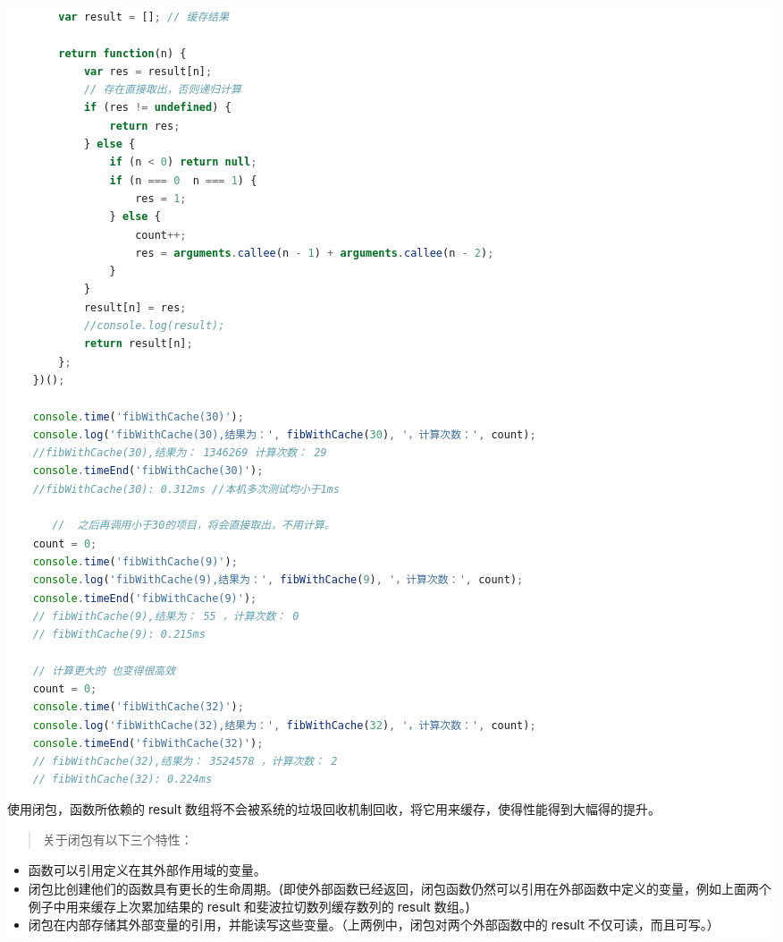 ```JavaScript
        var result = []; // 缓存结果

        return function(n) {
            var res = result[n];
            // 存在直接取出，否则递归计算
            if (res != undefined) {
                return res;
            } else {
                if (n < 0) return null;
                if (n === 0  n === 1) {
                    res = 1;
                } else {
                    count++;
                    res = arguments.callee(n - 1) + arguments.callee(n - 2);
                }
            }
            result[n] = res;
            //console.log(result);
            return result[n];
        };
    })();

    console.time('fibWithCache(30)');
    console.log('fibWithCache(30),结果为：', fibWithCache(30), '，计算次数：', count);
    //fibWithCache(30),结果为： 1346269 计算次数： 29
    console.timeEnd('fibWithCache(30)');
    //fibWithCache(30): 0.312ms //本机多次测试均小于1ms

       //  之后再调用小于30的项目，将会直接取出，不用计算。
    count = 0;
    console.time('fibWithCache(9)');
    console.log('fibWithCache(9),结果为：', fibWithCache(9), '，计算次数：', count);
    console.timeEnd('fibWithCache(9)');
    // fibWithCache(9),结果为： 55 ，计算次数： 0
    // fibWithCache(9): 0.215ms

    // 计算更大的 也变得很高效
    count = 0;
    console.time('fibWithCache(32)');
    console.log('fibWithCache(32),结果为：', fibWithCache(32), '，计算次数：', count);
    console.timeEnd('fibWithCache(32)');
    // fibWithCache(32),结果为： 3524578 ，计算次数： 2
    // fibWithCache(32): 0.224ms
```

使用闭包，函数所依赖的 result 数组将不会被系统的垃圾回收机制回收，将它用来缓存，使得性能得到大幅得的提升。

> 关于闭包有以下三个特性：

- 函数可以引用定义在其外部作用域的变量。
- 闭包比创建他们的函数具有更长的生命周期。(即使外部函数已经返回，闭包函数仍然可以引用在外部函数中定义的变量，例如上面两个例子中用来缓存上次累加结果的 result 和斐波拉切数列缓存数列的 result 数组。)
- 闭包在内部存储其外部变量的引用，并能读写这些变量。（上两例中，闭包对两个外部函数中的 result 不仅可读，而且可写。）
